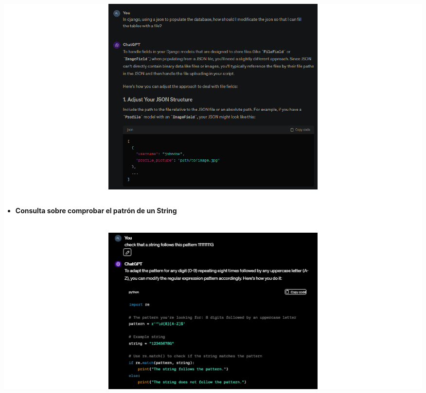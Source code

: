 <img src="../DP/images/prompt9.png" alt="alt_text" style="width: 50%; display: block; margin: 0 auto;" />

<br/>

- **Consulta sobre comprobar el patrón de un String**

<br/>

<img src="../DP/images/prompt10.png" alt="alt_text" style="width: 50%; display: block; margin: 0 auto;" />
